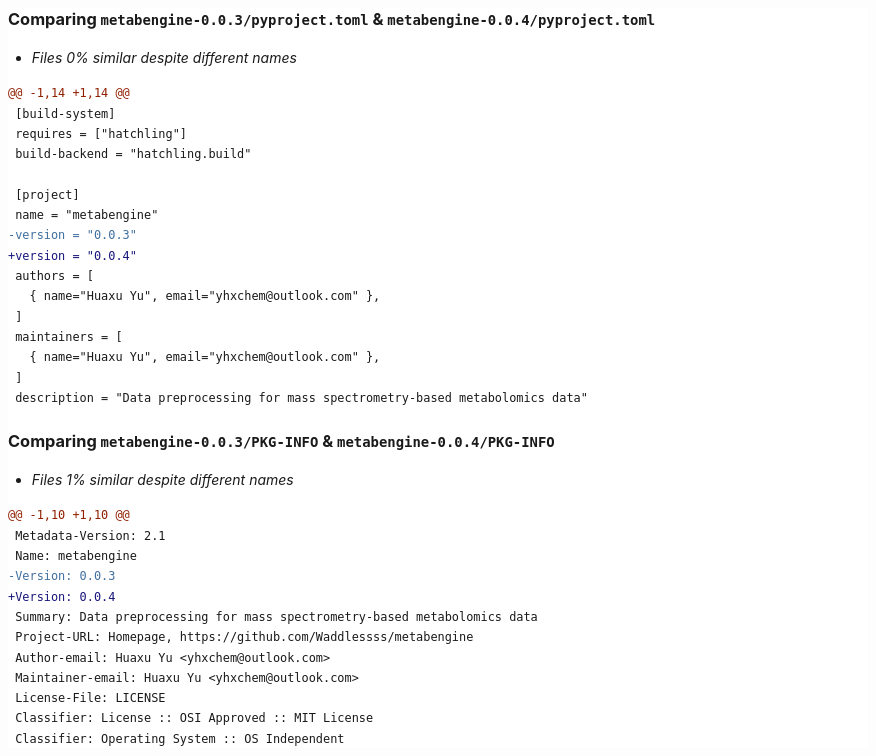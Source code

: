 ### Comparing `metabengine-0.0.3/pyproject.toml` & `metabengine-0.0.4/pyproject.toml`

 * *Files 0% similar despite different names*

```diff
@@ -1,14 +1,14 @@
 [build-system]
 requires = ["hatchling"]
 build-backend = "hatchling.build"
 
 [project]
 name = "metabengine"
-version = "0.0.3"
+version = "0.0.4"
 authors = [
   { name="Huaxu Yu", email="yhxchem@outlook.com" },
 ]
 maintainers = [
   { name="Huaxu Yu", email="yhxchem@outlook.com" },
 ]
 description = "Data preprocessing for mass spectrometry-based metabolomics data"
```

### Comparing `metabengine-0.0.3/PKG-INFO` & `metabengine-0.0.4/PKG-INFO`

 * *Files 1% similar despite different names*

```diff
@@ -1,10 +1,10 @@
 Metadata-Version: 2.1
 Name: metabengine
-Version: 0.0.3
+Version: 0.0.4
 Summary: Data preprocessing for mass spectrometry-based metabolomics data
 Project-URL: Homepage, https://github.com/Waddlessss/metabengine
 Author-email: Huaxu Yu <yhxchem@outlook.com>
 Maintainer-email: Huaxu Yu <yhxchem@outlook.com>
 License-File: LICENSE
 Classifier: License :: OSI Approved :: MIT License
 Classifier: Operating System :: OS Independent
```

